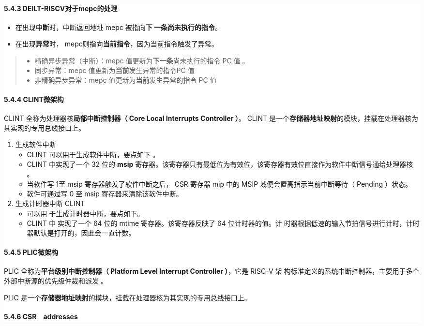 #### 5.4.3 DEILT-RISCV对于mepc的处理

- 在出现**中断**时，中断返回地址 mepc 被指向**下 一条尚未执行的指令**。

- 在出现**异常**时， mepc则指向**当前指令**，因为当前指令触发了异常。



> - 精确异步异常（中断）：mepc 值更新为**下一条**尚未执行的指令 PC 值 。
> - 同步异常：mepc 值更新为**当前**发生异常的指令PC 值
> - 非精确异步异常：mepc 值更新为**当前**发生异常的指令 PC 值

#### 5.4.4 CLINT微架构

CLINT 全称为处理器核**局部中断控制器（ Core Local Interrupts Controller ）**。 CLINT 是一个**存储器地址映射**的模块，挂载在处理器核为其实现的专用总线接口上。

1. 生成软件中断 
   - CLINT 可以用于生成软件中断，要点如下 。
   - CLINT 中实现了一个 32 位的 **msip** 寄存器。该寄存器只有最低位为有效位，该寄存器有效位直接作为软件中断信号通给处理器核 。 
   - 当软件写 1至 msip 寄存器触发了软件中断之后， CSR 寄存器 mip 中的 MSIP 域便会置高指示当前中断等待（ Pending ）状态。
   - 软件可通过写 0 至 msip 寄存器来清除该软件中断。 
2. 生成计时器中断 CLINT 
   - 可以用 于生成计时器中断，要点如下。 
   - CLINT 中 实现了一个 64 位的 mtime 寄存器。该寄存器反映了 64 位计时器的值。计 时器根据低速的输入节拍信号进行计时，计时器默认是打开的，因此会一直计数。





#### 5.4.5 PLIC微架构

PLIC 全称为**平台级别中断控制器（ Platform Level Interrupt Controller ）**，它是 RISC-V 架 构标准定义的系统中断控制器，主要用于多个外部中断源的优先级仲裁和派发 。



PLIC 是一个**存储器地址映射**的模块，挂载在处理器核为其实现的专用总线接口上。



#### 5.4.6 CSR　addresses
